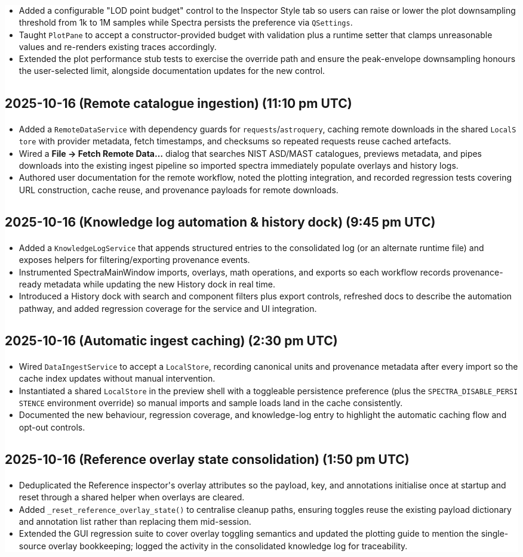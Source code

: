 - Added a configurable "LOD point budget" control to the Inspector Style tab so users can raise or lower the plot downsampling threshold from 1k to 1M samples while Spectra persists the preference via `QSettings`.
- Taught `PlotPane` to accept a constructor-provided budget with validation plus a runtime setter that clamps unreasonable values and re-renders existing traces accordingly.
- Extended the plot performance stub tests to exercise the override path and ensure the peak-envelope downsampling honours the user-selected limit, alongside documentation updates for the new control.

## 2025-10-16 (Remote catalogue ingestion) (11:10 pm UTC)

- Added a `RemoteDataService` with dependency guards for `requests`/`astroquery`,
  caching remote downloads in the shared `LocalStore` with provider metadata,
  fetch timestamps, and checksums so repeated requests reuse cached artefacts.
- Wired a **File → Fetch Remote Data…** dialog that searches NIST ASD/MAST
  catalogues, previews metadata, and pipes downloads into the existing ingest
  pipeline so imported spectra immediately populate overlays and history logs.
- Authored user documentation for the remote workflow, noted the plotting
  integration, and recorded regression tests covering URL construction, cache
  reuse, and provenance payloads for remote downloads.

## 2025-10-16 (Knowledge log automation & history dock) (9:45 pm UTC)

- Added a `KnowledgeLogService` that appends structured entries to the consolidated log (or an alternate runtime file) and
  exposes helpers for filtering/exporting provenance events.
- Instrumented SpectraMainWindow imports, overlays, math operations, and exports so each workflow records provenance-ready
  metadata while updating the new History dock in real time.
- Introduced a History dock with search and component filters plus export controls, refreshed docs to describe the automation
  pathway, and added regression coverage for the service and UI integration.

## 2025-10-16 (Automatic ingest caching) (2:30 pm UTC)

- Wired `DataIngestService` to accept a `LocalStore`, recording canonical units
  and provenance metadata after every import so the cache index updates without
  manual intervention.
- Instantiated a shared `LocalStore` in the preview shell with a toggleable
  persistence preference (plus the `SPECTRA_DISABLE_PERSISTENCE` environment
  override) so manual imports and sample loads land in the cache consistently.
- Documented the new behaviour, regression coverage, and knowledge-log entry to
  highlight the automatic caching flow and opt-out controls.

## 2025-10-16 (Reference overlay state consolidation) (1:50 pm UTC)

- Deduplicated the Reference inspector's overlay attributes so the payload, key, and annotations initialise once at startup and
  reset through a shared helper when overlays are cleared.
- Added `_reset_reference_overlay_state()` to centralise cleanup paths, ensuring toggles reuse the existing payload dictionary
  and annotation list rather than replacing them mid-session.
- Extended the GUI regression suite to cover overlay toggling semantics and updated the plotting guide to mention the
  single-source overlay bookkeeping; logged the activity in the consolidated knowledge log for traceability.
